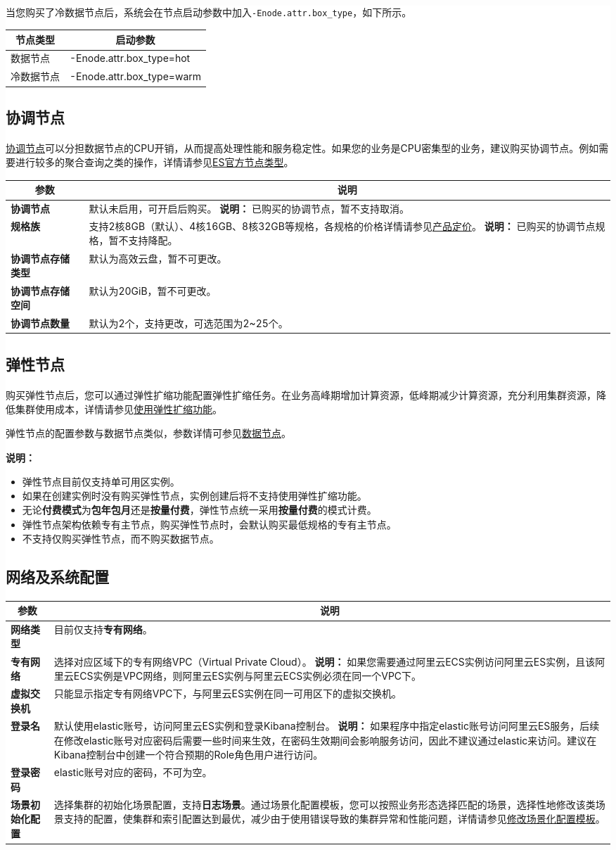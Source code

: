 当您购买了冷数据节点后，系统会在节点启动参数中加入`-Enode.attr.box_type`，如下所示。

|节点类型|启动参数|
|----|----|
|数据节点|-Enode.attr.box\_type=hot|
|冷数据节点|-Enode.attr.box\_type=warm|

## 协调节点

[协调节点](https://www.elastic.co/guide/en/elasticsearch/reference/6.3/modules-node.html#coordinating-only-node)可以分担数据节点的CPU开销，从而提高处理性能和服务稳定性。如果您的业务是CPU密集型的业务，建议购买协调节点。例如需要进行较多的聚合查询之类的操作，详情请参见[ES官方节点类型](https://www.elastic.co/guide/en/elasticsearch/reference/6.3/modules-node.html)。

|参数|说明|
|--|--|
|**协调节点**|默认未启用，可开启后购买。 **说明：** 已购买的协调节点，暂不支持取消。 |
|**规格族**|支持2核8GB（默认）、4核16GB、8核32GB等规格，各规格的价格详情请参见[产品定价](https://www.aliyun.com/price/product)。 **说明：** 已购买的协调节点规格，暂不支持降配。 |
|**协调节点存储类型**|默认为高效云盘，暂不可更改。|
|**协调节点存储空间**|默认为20GiB，暂不可更改。|
|**协调节点数量**|默认为2个，支持更改，可选范围为2~25个。|

## 弹性节点

购买弹性节点后，您可以通过弹性扩缩功能配置弹性扩缩任务。在业务高峰期增加计算资源，低峰期减少计算资源，充分利用集群资源，降低集群使用成本，详情请参见[使用弹性扩缩功能](/cn.zh-CN/ES实例/升降配实例/使用弹性扩缩功能.md)。

弹性节点的配置参数与数据节点类似，参数详情可参见[数据节点](#section_7bz_4hh_xz2)。

**说明：**

-   弹性节点目前仅支持单可用区实例。
-   如果在创建实例时没有购买弹性节点，实例创建后将不支持使用弹性扩缩功能。
-   无论**付费模式**为**包年包月**还是**按量付费**，弹性节点统一采用**按量付费**的模式计费。
-   弹性节点架构依赖专有主节点，购买弹性节点时，会默认购买最低规格的专有主节点。
-   不支持仅购买弹性节点，而不购买数据节点。

## 网络及系统配置

|参数|说明|
|--|--|
|**网络类型**|目前仅支持**专有网络**。|
|**专有网络**|选择对应区域下的专有网络VPC（Virtual Private Cloud）。 **说明：** 如果您需要通过阿里云ECS实例访问阿里云ES实例，且该阿里云ECS实例是VPC网络，则阿里云ES实例与阿里云ECS实例必须在同一个VPC下。 |
|**虚拟交换机**|只能显示指定专有网络VPC下，与阿里云ES实例在同一可用区下的虚拟交换机。|
|**登录名**|默认使用elastic账号，访问阿里云ES实例和登录Kibana控制台。 **说明：** 如果程序中指定elastic账号访问阿里云ES服务，后续在修改elastic账号对应密码后需要一些时间来生效，在密码生效期间会影响服务访问，因此不建议通过elastic来访问。建议在Kibana控制台中创建一个符合预期的Role角色用户进行访问。 |
|**登录密码**|elastic账号对应的密码，不可为空。|
|**场景初始化配置**|选择集群的初始化场景配置，支持**日志场景**。通过场景化配置模板，您可以按照业务形态选择匹配的场景，选择性地修改该类场景支持的配置，使集群和索引配置达到最优，减少由于使用错误导致的集群异常和性能问题，详情请参见[修改场景化配置模板](/cn.zh-CN/ES实例/集群配置/场景化配置/修改场景化配置模板.md)。|
